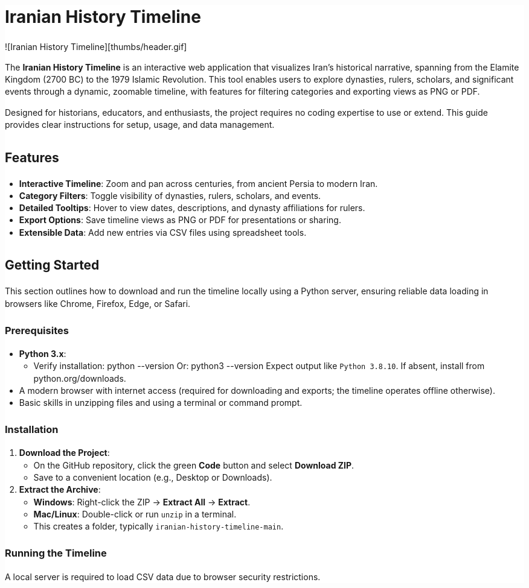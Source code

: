 # Iranian History Timeline

![Iranian History Timeline][thumbs/header.gif]

The **Iranian History Timeline** is an interactive web application that visualizes Iran’s historical narrative, spanning from the Elamite Kingdom (2700 BC) to the 1979 Islamic Revolution. This tool enables users to explore dynasties, rulers, scholars, and significant events through a dynamic, zoomable timeline, with features for filtering categories and exporting views as PNG or PDF.

Designed for historians, educators, and enthusiasts, the project requires no coding expertise to use or extend. This guide provides clear instructions for setup, usage, and data management.

## Features

- **Interactive Timeline**: Zoom and pan across centuries, from ancient Persia to modern Iran.
- **Category Filters**: Toggle visibility of dynasties, rulers, scholars, and events.
- **Detailed Tooltips**: Hover to view dates, descriptions, and dynasty affiliations for rulers.
- **Export Options**: Save timeline views as PNG or PDF for presentations or sharing.
- **Extensible Data**: Add new entries via CSV files using spreadsheet tools.

## Getting Started

This section outlines how to download and run the timeline locally using a Python server, ensuring reliable data loading in browsers like Chrome, Firefox, Edge, or Safari.

### Prerequisites

- **Python 3.x**:
  - Verify installation:
    python --version
    Or:
    python3 --version
    Expect output like `Python 3.8.10`. If absent, install from python.org/downloads.
- A modern browser with internet access (required for downloading and exports; the timeline operates offline otherwise).
- Basic skills in unzipping files and using a terminal or command prompt.

### Installation

1. **Download the Project**:
   - On the GitHub repository, click the green **Code** button and select **Download ZIP**.
   - Save to a convenient location (e.g., Desktop or Downloads).
2. **Extract the Archive**:
   - **Windows**: Right-click the ZIP → **Extract All** → **Extract**.
   - **Mac/Linux**: Double-click or run `unzip` in a terminal.
   - This creates a folder, typically `iranian-history-timeline-main`.

### Running the Timeline

A local server is required to load CSV data due to browser security restrictions.

